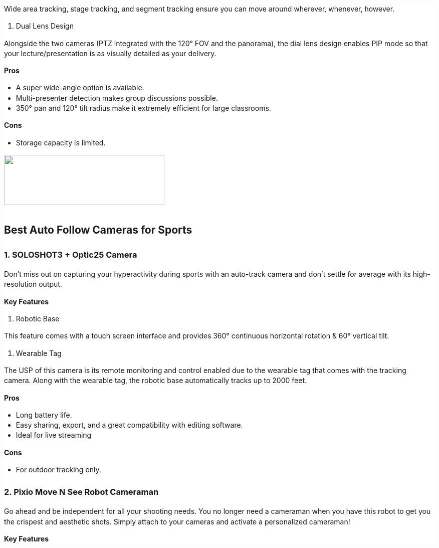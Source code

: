 Wide area tracking, stage tracking, and segment tracking ensure you can move around wherever, whenever, however.

1. Dual Lens Design

Alongside the two cameras (PTZ integrated with the 120° FOV and the panorama), the dial lens design enables PIP mode so that your lecture/presentation is as visually detailed as your delivery.

**Pros**

* A super wide-angle option is available.
* Multi-presenter detection makes group discussions possible.
* 350° pan and 120° tilt radius make it extremely efficient for large classrooms.

**Cons**

* Storage capacity is limited.


<a href="https://godlikehost.sjv.io/c/5597632/1920054/21774" target="_top" id="1920054"><img src="//a.impactradius-go.com/display-ad/21774-1920054" border="0" alt="" width="320" height="100"/></a><img height="0" width="0" src="https://imp.pxf.io/i/5597632/1920054/21774" style="position:absolute;visibility:hidden;" border="0" />

## Best Auto Follow Cameras for Sports

### 1\. SOLOSHOT3 + Optic25 Camera

Don’t miss out on capturing your hyperactivity during sports with an auto-track camera and don’t settle for average with its high-resolution output.

**Key Features**

1. Robotic Base

This feature comes with a touch screen interface and provides 360° continuous horizontal rotation & 60° vertical tilt.

1. Wearable Tag

The USP of this camera is its remote monitoring and control enabled due to the wearable tag that comes with the tracking camera. Along with the wearable tag, the robotic base automatically tracks up to 2000 feet.

**Pros**

* Long battery life.
* Easy sharing, export, and a great compatibility with editing software.
* Ideal for live streaming

**Cons**

* For outdoor tracking only.

### 2\. Pixio Move N See Robot Cameraman

Go ahead and be independent for all your shooting needs. You no longer need a cameraman when you have this robot to get you the crispest and aesthetic shots. Simply attach to your cameras and activate a personalized cameraman!

**Key Features**
